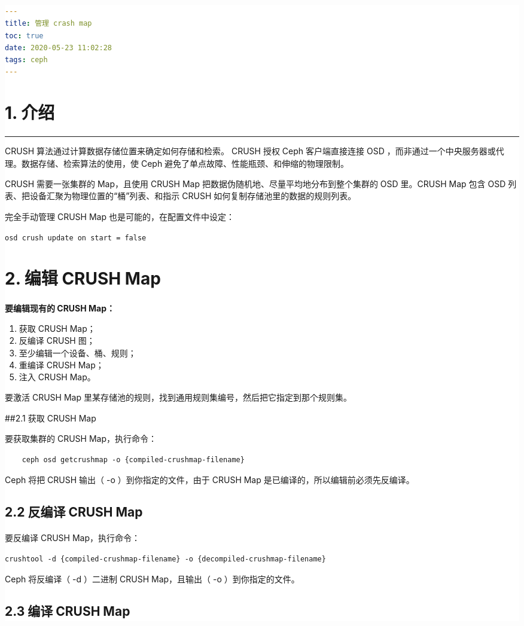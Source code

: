 ```yaml
---
title: 管理 crash map
toc: true
date: 2020-05-23 11:02:28
tags: ceph
---
```


# 1. 介绍
----------

CRUSH 算法通过计算数据存储位置来确定如何存储和检索。 CRUSH 授权 Ceph 客户端直接连接 OSD ，而非通过一个中央服务器或代理。数据存储、检索算法的使用，使 Ceph 避免了单点故障、性能瓶颈、和伸缩的物理限制。

CRUSH 需要一张集群的 Map，且使用 CRUSH Map 把数据伪随机地、尽量平均地分布到整个集群的 OSD 里。CRUSH Map 包含 OSD 列表、把设备汇聚为物理位置的“桶”列表、和指示 CRUSH 如何复制存储池里的数据的规则列表。

完全手动管理 CRUSH Map 也是可能的，在配置文件中设定：
```plain
osd crush update on start = false
```
# 2. 编辑 CRUSH Map

**要编辑现有的 CRUSH Map：**
1. 获取 CRUSH Map；
2. 反编译 CRUSH 图；
3. 至少编辑一个设备、桶、规则；
4. 重编译 CRUSH Map；
5. 注入 CRUSH Map。

要激活 CRUSH Map 里某存储池的规则，找到通用规则集编号，然后把它指定到那个规则集。

##2.1 获取 CRUSH Map

要获取集群的 CRUSH Map，执行命令：
```plain
	ceph osd getcrushmap -o {compiled-crushmap-filename}
```

Ceph 将把 CRUSH 输出（ -o ）到你指定的文件，由于 CRUSH Map 是已编译的，所以编辑前必须先反编译。

## 2.2 反编译 CRUSH Map

要反编译 CRUSH Map，执行命令：
```plain
crushtool -d {compiled-crushmap-filename} -o {decompiled-crushmap-filename}
```

Ceph 将反编译（ -d ）二进制 CRUSH Map，且输出（ -o ）到你指定的文件。

## 2.3 编译 CRUSH Map
